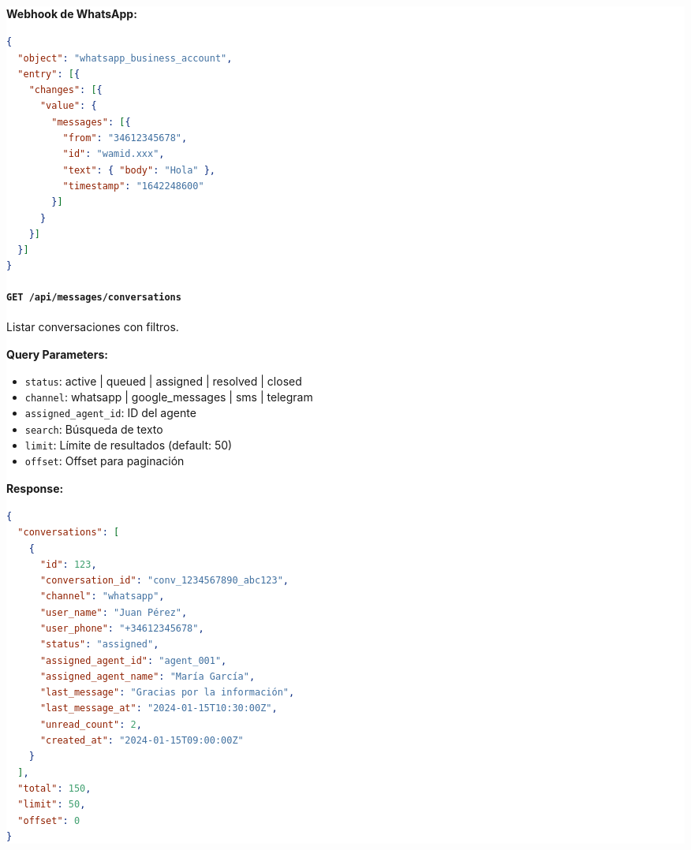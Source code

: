 **Webhook de WhatsApp:**
```json
{
  "object": "whatsapp_business_account",
  "entry": [{
    "changes": [{
      "value": {
        "messages": [{
          "from": "34612345678",
          "id": "wamid.xxx",
          "text": { "body": "Hola" },
          "timestamp": "1642248600"
        }]
      }
    }]
  }]
}
```

#### `GET /api/messages/conversations`
Listar conversaciones con filtros.

**Query Parameters:**
- `status`: active | queued | assigned | resolved | closed
- `channel`: whatsapp | google_messages | sms | telegram
- `assigned_agent_id`: ID del agente
- `search`: Búsqueda de texto
- `limit`: Límite de resultados (default: 50)
- `offset`: Offset para paginación

**Response:**
```json
{
  "conversations": [
    {
      "id": 123,
      "conversation_id": "conv_1234567890_abc123",
      "channel": "whatsapp",
      "user_name": "Juan Pérez",
      "user_phone": "+34612345678",
      "status": "assigned",
      "assigned_agent_id": "agent_001",
      "assigned_agent_name": "María García",
      "last_message": "Gracias por la información",
      "last_message_at": "2024-01-15T10:30:00Z",
      "unread_count": 2,
      "created_at": "2024-01-15T09:00:00Z"
    }
  ],
  "total": 150,
  "limit": 50,
  "offset": 0
}
```

